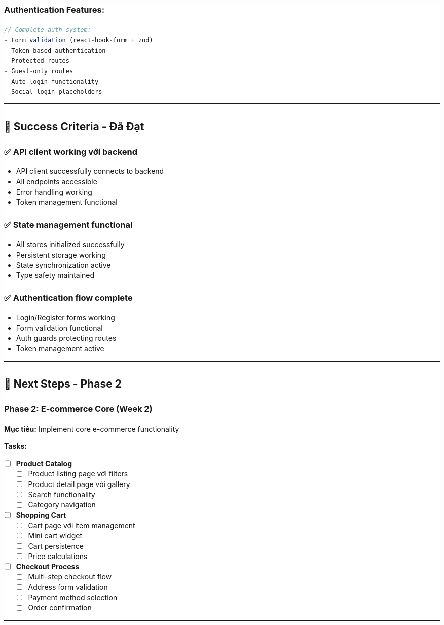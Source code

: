 ### **Authentication Features:**
```typescript
// Complete auth system:
- Form validation (react-hook-form + zod)
- Token-based authentication
- Protected routes
- Guest-only routes
- Auto-login functionality
- Social login placeholders
```

---

## 🎯 Success Criteria - Đã Đạt

### **✅ API client working với backend**
- API client successfully connects to backend
- All endpoints accessible
- Error handling working
- Token management functional

### **✅ State management functional**
- All stores initialized successfully
- Persistent storage working
- State synchronization active
- Type safety maintained

### **✅ Authentication flow complete**
- Login/Register forms working
- Form validation functional
- Auth guards protecting routes
- Token management active

---

## 🚀 Next Steps - Phase 2

### **Phase 2: E-commerce Core (Week 2)**
**Mục tiêu:** Implement core e-commerce functionality

**Tasks:**
- [ ] **Product Catalog**
  - [ ] Product listing page với filters
  - [ ] Product detail page với gallery
  - [ ] Search functionality
  - [ ] Category navigation
- [ ] **Shopping Cart**
  - [ ] Cart page với item management
  - [ ] Mini cart widget
  - [ ] Cart persistence
  - [ ] Price calculations
- [ ] **Checkout Process**
  - [ ] Multi-step checkout flow
  - [ ] Address form validation
  - [ ] Payment method selection
  - [ ] Order confirmation

---